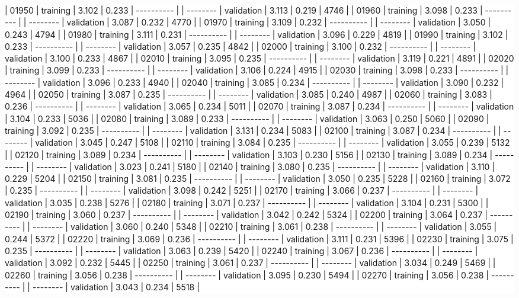 | 01950 | training | 3.102 | 0.233 | ---------- |
| -------- | validation | 3.113 | 0.219 | 4746 |
| 01960 | training | 3.098 | 0.233 | ---------- |
| -------- | validation | 3.087 | 0.232 | 4770 |
| 01970 | training | 3.109 | 0.232 | ---------- |
| -------- | validation | 3.050 | 0.243 | 4794 |
| 01980 | training | 3.111 | 0.231 | ---------- |
| -------- | validation | 3.096 | 0.229 | 4819 |
| 01990 | training | 3.102 | 0.233 | ---------- |
| -------- | validation | 3.057 | 0.235 | 4842 |
| 02000 | training | 3.100 | 0.232 | ---------- |
| -------- | validation | 3.100 | 0.233 | 4867 |
| 02010 | training | 3.095 | 0.235 | ---------- |
| -------- | validation | 3.119 | 0.221 | 4891 |
| 02020 | training | 3.099 | 0.233 | ---------- |
| -------- | validation | 3.106 | 0.224 | 4915 |
| 02030 | training | 3.098 | 0.233 | ---------- |
| -------- | validation | 3.096 | 0.233 | 4940 |
| 02040 | training | 3.085 | 0.234 | ---------- |
| -------- | validation | 3.090 | 0.232 | 4964 |
| 02050 | training | 3.087 | 0.235 | ---------- |
| -------- | validation | 3.085 | 0.240 | 4987 |
| 02060 | training | 3.083 | 0.236 | ---------- |
| -------- | validation | 3.065 | 0.234 | 5011 |
| 02070 | training | 3.087 | 0.234 | ---------- |
| -------- | validation | 3.104 | 0.233 | 5036 |
| 02080 | training | 3.089 | 0.233 | ---------- |
| -------- | validation | 3.063 | 0.250 | 5060 |
| 02090 | training | 3.092 | 0.235 | ---------- |
| -------- | validation | 3.131 | 0.234 | 5083 |
| 02100 | training | 3.087 | 0.234 | ---------- |
| -------- | validation | 3.045 | 0.247 | 5108 |
| 02110 | training | 3.084 | 0.235 | ---------- |
| -------- | validation | 3.055 | 0.239 | 5132 |
| 02120 | training | 3.089 | 0.234 | ---------- |
| -------- | validation | 3.103 | 0.230 | 5156 |
| 02130 | training | 3.089 | 0.234 | ---------- |
| -------- | validation | 3.023 | 0.241 | 5180 |
| 02140 | training | 3.080 | 0.235 | ---------- |
| -------- | validation | 3.110 | 0.229 | 5204 |
| 02150 | training | 3.081 | 0.235 | ---------- |
| -------- | validation | 3.050 | 0.235 | 5228 |
| 02160 | training | 3.072 | 0.235 | ---------- |
| -------- | validation | 3.098 | 0.242 | 5251 |
| 02170 | training | 3.066 | 0.237 | ---------- |
| -------- | validation | 3.035 | 0.238 | 5276 |
| 02180 | training | 3.071 | 0.237 | ---------- |
| -------- | validation | 3.104 | 0.231 | 5300 |
| 02190 | training | 3.060 | 0.237 | ---------- |
| -------- | validation | 3.042 | 0.242 | 5324 |
| 02200 | training | 3.064 | 0.237 | ---------- |
| -------- | validation | 3.060 | 0.240 | 5348 |
| 02210 | training | 3.061 | 0.238 | ---------- |
| -------- | validation | 3.055 | 0.244 | 5372 |
| 02220 | training | 3.069 | 0.236 | ---------- |
| -------- | validation | 3.111 | 0.231 | 5396 |
| 02230 | training | 3.075 | 0.235 | ---------- |
| -------- | validation | 3.063 | 0.239 | 5420 |
| 02240 | training | 3.067 | 0.236 | ---------- |
| -------- | validation | 3.092 | 0.232 | 5445 |
| 02250 | training | 3.061 | 0.237 | ---------- |
| -------- | validation | 3.034 | 0.249 | 5469 |
| 02260 | training | 3.056 | 0.238 | ---------- |
| -------- | validation | 3.095 | 0.230 | 5494 |
| 02270 | training | 3.056 | 0.238 | ---------- |
| -------- | validation | 3.043 | 0.234 | 5518 |